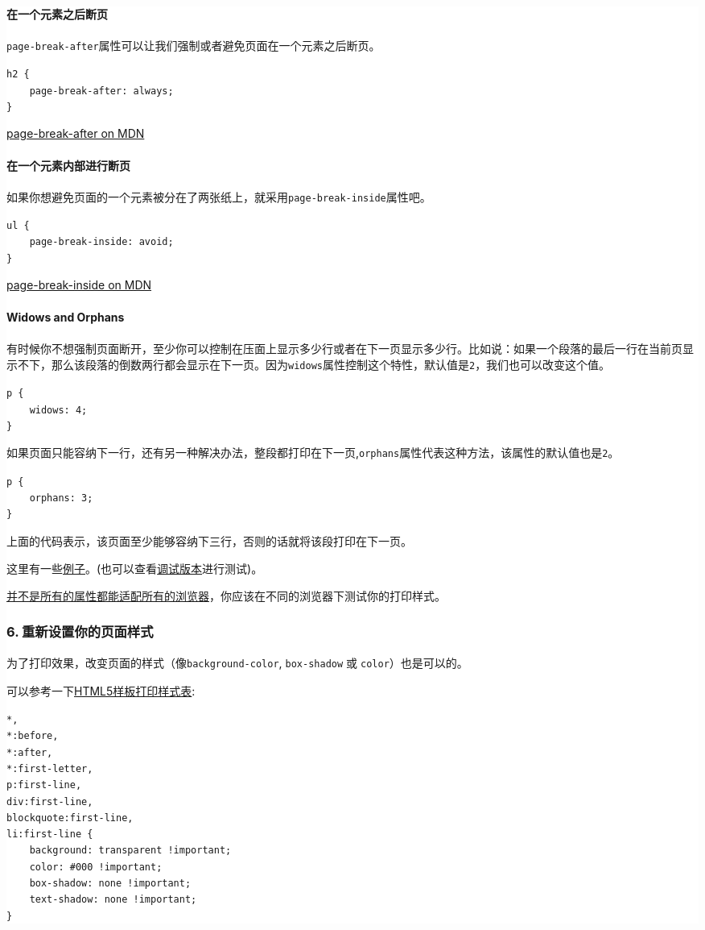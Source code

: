 #### **在一个元素之后断页**

`page-break-after`属性可以让我们强制或者避免页面在一个元素之后断页。

```
h2 {
    page-break-after: always;
}
```
[page-break-after on MDN](https://developer.mozilla.org/en/docs/Web/CSS/page-break-after)

#### **在一个元素内部进行断页**

如果你想避免页面的一个元素被分在了两张纸上，就采用`page-break-inside`属性吧。
```
ul {
    page-break-inside: avoid;
} 
```

[page-break-inside on MDN](https://developer.mozilla.org/en/docs/Web/CSS/page-break-inside)

#### **Widows and Orphans**

有时候你不想强制页面断开，至少你可以控制在压面上显示多少行或者在下一页显示多少行。比如说：如果一个段落的最后一行在当前页显示不下，那么该段落的倒数两行都会显示在下一页。因为`widows`属性控制这个特性，默认值是`2`，我们也可以改变这个值。
```
p {
    widows: 4;
}
```
如果页面只能容纳下一行，还有另一种解决办法，整段都打印在下一页,`orphans`属性代表这种方法，该属性的默认值也是`2`。
```
p {
    orphans: 3;
}
```
上面的代码表示，该页面至少能够容纳下三行，否则的话就将该段打印在下一页。

这里有一些[例子](http://codepen.io/matuzo/pen/oYvBjN)。(也可以查看[调试版本](http://s.codepen.io/matuzo/debug/oYvBjN)进行测试)。

[并不是所有的属性都能适配所有的浏览器](http://caniuse.com/#feat=css-page-break)，你应该在不同的浏览器下测试你的打印样式。

### 6\. 重新设置你的页面样式

为了打印效果，改变页面的样式（像`background-color`, `box-shadow` 或 `color`）也是可以的。

可以参考一下[HTML5样板打印样式表](https://github.com/h5bp/html5-boilerplate/blob/master/dist/css/main.css):

```
*,
*:before,
*:after,
*:first-letter,
p:first-line,
div:first-line,
blockquote:first-line,
li:first-line {
    background: transparent !important;
    color: #000 !important;
    box-shadow: none !important;
    text-shadow: none !important;
} 
```
